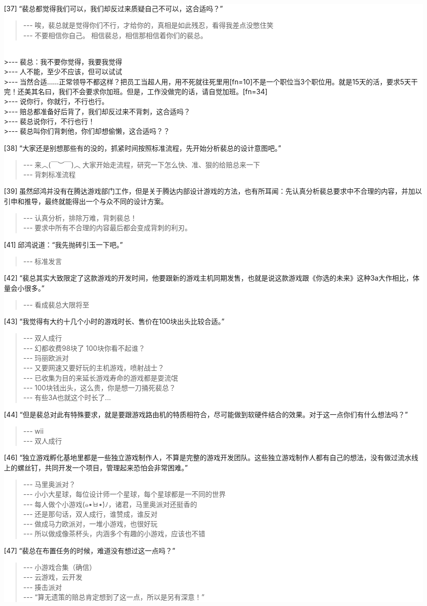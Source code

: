 [37] “裴总都觉得我们可以，我们却反过来质疑自己不可以，这合适吗？”
>--- 唉，裴总就是觉得你们不行，才给你的，真相是如此残忍，看得我差点没憋住笑<br>
>--- 不要相信你自己。
相信裴总，相信那相信着你们的裴总。
<br>
>--- 裴总：我不要你觉得，我要我觉得<br>
>--- 人不能，至少不应该，但可以试试<br>
>--- 当然合适……正常领导不都这样？把员工当超人用，用不死就往死里用[fn=10]不是一个职位当3个职位用。就是15天的活，要求5天干完！还美其名曰，我们不会要求你加班。但是，工作没做完的话，请自觉加班。[fn=34]<br>
>--- 说你行，你就行，不行也行。<br>
>--- 赔总都准备好后背了，我们却反过来不背刺，这合适吗？<br>
>--- 裴总说你行，不行也行！<br>
>--- 裴总叫你们背刺他，你们却想偷懒，这合适吗？？<br>

[38] “大家还是别想那些有的没的，抓紧时间按照标准流程，先开始分析裴总的设计意图吧。”
>--- 来︿(￣︶￣)︿
大家开始走流程，研究一下怎么快、准、狠的给赔总来一下<br>
>--- 背刺标准流程<br>

[39] 虽然邱鸿并没有在腾达游戏部门工作，但是关于腾达内部设计游戏的方法，也有所耳闻：先认真分析裴总要求中不合理的内容，并加以引申和推导，最终就能得出一个与众不同的设计方案。
>--- 认真分析，排除万难，背刺裴总！<br>
>--- 要求中所有不合理的内容最后都会变成背刺的利刃。<br>

[41] 邱鸿说道：“我先抛砖引玉一下吧。”
>--- 标准发言<br>

[42] “裴总其实大致限定了这款游戏的开发时间，他要跟新的游戏主机同期发售，也就是说这款游戏跟《你选的未来》这种3a大作相比，体量会小很多。”
>--- 看成裴总大限将至<br>

[43] “我觉得有大约十几个小时的游戏时长、售价在100块出头比较合适。”
>--- 双人成行<br>
>--- 幻都收费98块了 100块你看不起谁？<br>
>--- 玛丽欧派对<br>
>--- 又要网速又要好玩的主机游戏，喷射战士？<br>
>--- 已收集为目的来延长游戏寿命的游戏都是耍流氓<br>
>--- 100块钱出头，这么贵，你是想一刀捅死裴总？<br>
>--- 有些3A也就这个时长了...<br>

[44] “但是裴总对此有特殊要求，就是要跟游戏路由机的特质相符合，尽可能做到软硬件结合的效果。对于这一点你们有什么想法吗？”
>--- wii<br>
>--- 双人成行<br>

[46] “独立游戏孵化基地里都是一些独立游戏制作人，不算是完整的游戏开发团队。这些独立游戏制作人都有自己的想法，没有做过流水线上的螺丝钉，共同开发一个项目，管理起来恐怕会非常困难。”
>--- 马里奥派对？<br>
>--- 小小大星球，每位设计师一个星球，每个星球都是一不同的世界<br>
>--- 每人做个小游戏(๑•̀ㅂ•́)ﾉ，诸君，马里奥派对还挺香的<br>
>--- 还是那句话，双人成行，谁赞成，谁反对<br>
>--- 做成马力欧派对，一堆小游戏，也很好玩<br>
>--- 所以做成像茶杯头，内涵多个有趣的小游戏，应该也不错<br>

[47] “裴总在布置任务的时候，难道没有想过这一点吗？”
>--- 小游戏合集（确信）<br>
>--- 云游戏，云开发<br>
>--- 揍击派对<br>
>--- “算无遗策的赔总肯定想到了这一点，所以是另有深意！”
